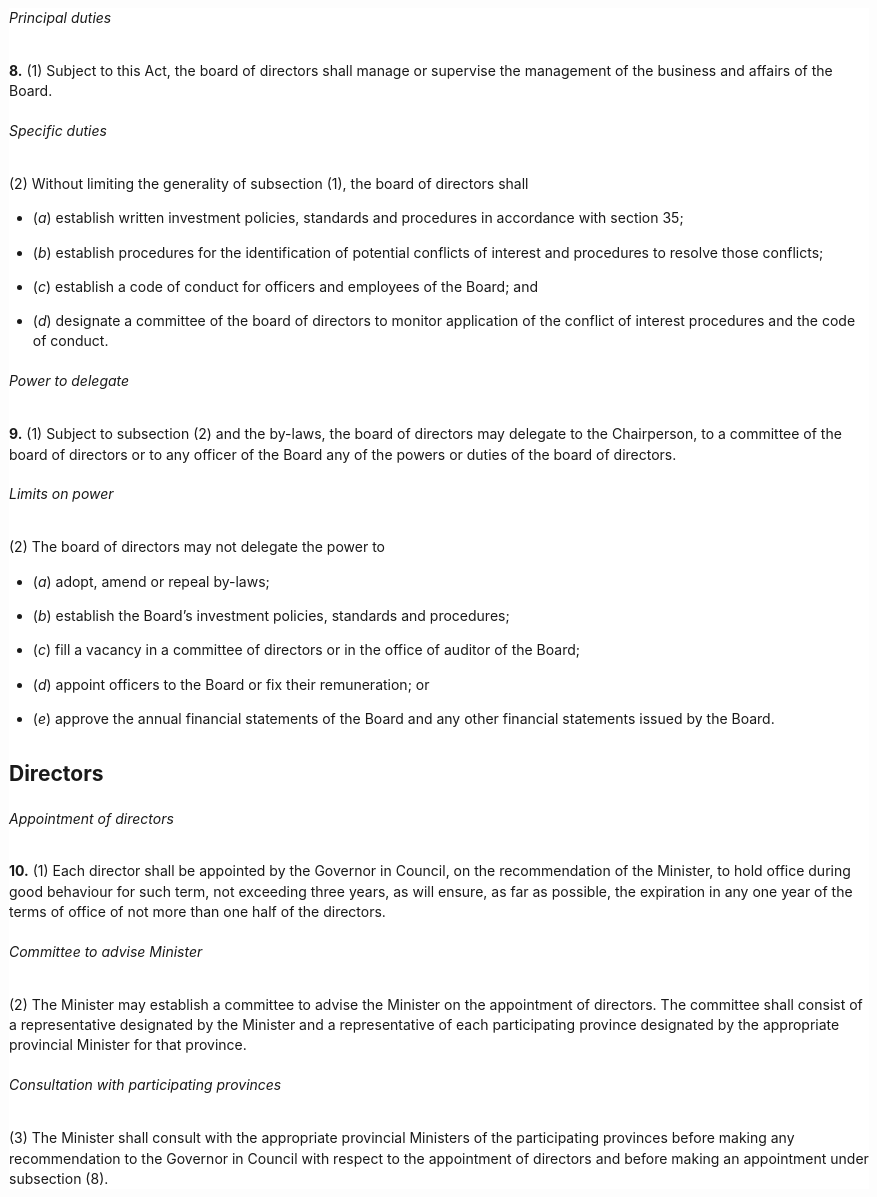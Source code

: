 ###### Principal duties

**8.** (1) Subject to this Act, the board of directors shall manage or supervise the management of the business and affairs of the Board.

###### Specific duties

(2) Without limiting the generality of subsection (1), the board of directors shall

  * (_a_) establish written investment policies, standards and procedures in accordance with section 35;

  * (_b_) establish procedures for the identification of potential conflicts of interest and procedures to resolve those conflicts;

  * (_c_) establish a code of conduct for officers and employees of the Board; and

  * (_d_) designate a committee of the board of directors to monitor application of the conflict of interest procedures and the code of conduct.

###### Power to delegate

**9.** (1) Subject to subsection (2) and the by-laws, the board of directors may delegate to the Chairperson, to a committee of the board of directors or to any officer of the Board any of the powers or duties of the board of directors.

###### Limits on power

(2) The board of directors may not delegate the power to

  * (_a_) adopt, amend or repeal by-laws;

  * (_b_) establish the Board’s investment policies, standards and procedures;

  * (_c_) fill a vacancy in a committee of directors or in the office of auditor of the Board;

  * (_d_) appoint officers to the Board or fix their remuneration; or

  * (_e_) approve the annual financial statements of the Board and any other financial statements issued by the Board.

## Directors

###### Appointment of directors

**10.** (1) Each director shall be appointed by the Governor in Council, on the recommendation of the Minister, to hold office during good behaviour for such term, not exceeding three years, as will ensure, as far as possible, the expiration in any one year of the terms of office of not more than one half of the directors.

###### Committee to advise Minister

(2) The Minister may establish a committee to advise the Minister on the appointment of directors. The committee shall consist of a representative designated by the Minister and a representative of each participating province designated by the appropriate provincial Minister for that province.

###### Consultation with participating provinces

(3) The Minister shall consult with the appropriate provincial Ministers of the participating provinces before making any recommendation to the Governor in Council with respect to the appointment of directors and before making an appointment under subsection (8).
